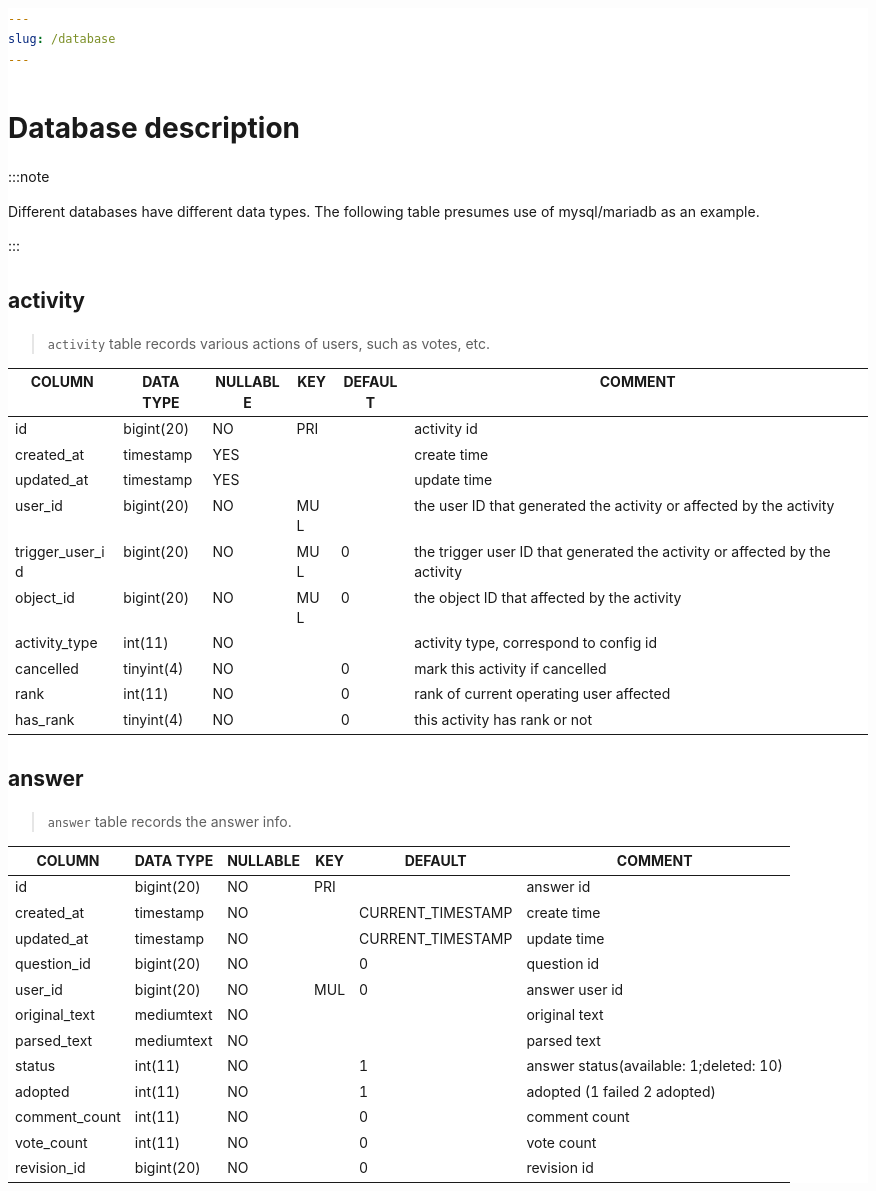 ```yaml
---
slug: /database
---
```


# Database description
:::note

Different databases have different data types. The following table presumes use of mysql/mariadb as an example.

:::

## activity	
> `activity` table records various actions of users, such as votes, etc.

| COLUMN          | DATA TYPE  | NULLABLE | KEY | DEFAULT | COMMENT                                                                     |
| --------------- | ---------- | -------- | --- | ------- | --------------------------------------------------------------------------- |
| id              | bigint(20) | NO       | PRI |         | activity id                                                                 |
| created_at      | timestamp  | YES      |     |         | create time                                                                 |
| updated_at      | timestamp  | YES      |     |         | update time                                                                 |
| user_id         | bigint(20) | NO       | MUL |         | the user ID that generated the activity or affected by the activity         |
| trigger_user_id | bigint(20) | NO       | MUL | 0       | the trigger user ID that generated the activity or affected by the activity |
| object_id       | bigint(20) | NO       | MUL | 0       | the object ID that affected by the activity                                 |
| activity_type   | int(11)    | NO       |     |         | activity type, correspond to config id                                      |
| cancelled       | tinyint(4) | NO       |     | 0       | mark this activity if cancelled                                             |
| rank            | int(11)    | NO       |     | 0       | rank of current operating user affected                                     |
| has_rank        | tinyint(4) | NO       |     | 0       | this activity has rank or not                                               |

## answer	
> `answer` table records the answer info.

| COLUMN        | DATA TYPE  | NULLABLE | KEY | DEFAULT           | COMMENT                                 |
| ------------- | ---------- | -------- | --- | ----------------- | --------------------------------------- |
| id            | bigint(20) | NO       | PRI |                   | answer id                               |
| created_at    | timestamp  | NO       |     | CURRENT_TIMESTAMP | create time                             |
| updated_at    | timestamp  | NO       |     | CURRENT_TIMESTAMP | update time                             |
| question_id   | bigint(20) | NO       |     | 0                 | question id                             |
| user_id       | bigint(20) | NO       | MUL | 0                 | answer user id                          |
| original_text | mediumtext | NO       |     |                   | original text                           |
| parsed_text   | mediumtext | NO       |     |                   | parsed text                             |
| status        | int(11)    | NO       |     | 1                 | answer status(available: 1;deleted: 10) |
| adopted       | int(11)    | NO       |     | 1                 | adopted (1 failed 2 adopted)            |
| comment_count | int(11)    | NO       |     | 0                 | comment count                           |
| vote_count    | int(11)    | NO       |     | 0                 | vote count                              |
| revision_id   | bigint(20) | NO       |     | 0                 | revision id                             |
